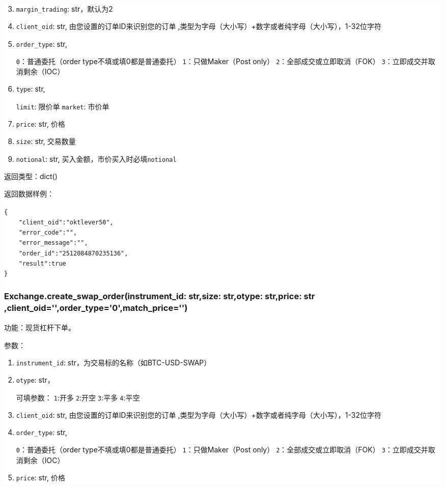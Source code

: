 3. `margin_trading`: str，默认为2

4. `client_oid`: str, 由您设置的订单ID来识别您的订单 ,类型为字母（大小写）+数字或者纯字母（大小写），1-32位字符

5. `order_type`: str, 

   `0`：普通委托（order type不填或填0都是普通委托）
   `1`：只做Maker（Post only）
   `2`：全部成交或立即取消（FOK）
   `3`：立即成交并取消剩余（IOC）

6. `type`: str, 

   `limit`: 限价单
   `market`: 市价单

7. `price`: str, 价格

8. `size`: str, 交易数量

9. `notional`: str, 买入金额，市价买入时必填`notional`

返回类型：dict()

返回数据样例：

```
{
    "client_oid":"oktlever50",
    "error_code":"",
    "error_message":"",
    "order_id":"2512084870235136",
    "result":true
}
```

###  Exchange.create_swap_order(instrument_id: str,size: str,otype: str,price: str ,client_oid='',order_type='0',match_price='')

功能：现货杠杆下单。

参数：

1. `instrument_id`: str，为交易标的名称（如BTC-USD-SWAP）

2. `otype`: str，

    可填参数： `1`:开多 `2`:开空 `3`:平多 `4`:平空

3. `client_oid`: str, 由您设置的订单ID来识别您的订单 ,类型为字母（大小写）+数字或者纯字母（大小写），1-32位字符

4. `order_type`: str, 

   `0`：普通委托（order type不填或填0都是普通委托）
   `1`：只做Maker（Post only）
   `2`：全部成交或立即取消（FOK）
   `3`：立即成交并取消剩余（IOC）

5. `price`: str, 价格
